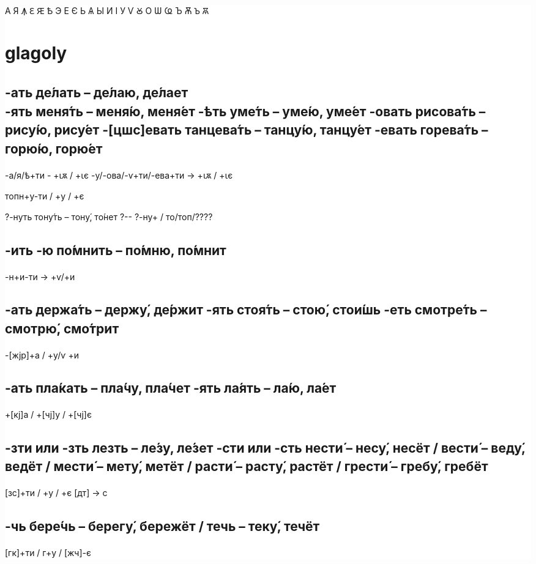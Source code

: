 А Я Ꙟ
Ԑ Ԙ Ѣ
Э Е Є
    Ь Ѧ
Ы И І
У Ѵ Ꙋ
О Ѡ Ҩ
Ъ     Ѫ
  Ꙏ   Ꙛ



# glagoly
-ать де́лать – де́лаю, де́лает  
-ять меня́ть – меня́ю, меня́ет 
-ѣть уме́ть – уме́ю, уме́ет 
-овать  	рисова́ть – рису́ю, рису́ет 
-[цшс]евать        	танцева́ть – танцу́ю, танцу́ет 
-евать            горева́ть – горю́ю, горю́ет 
--
-а/я/ѣ+ти - +ꙇꙛ / +ꙇє
-у/-ова/-ѵ+ти/-ева+ти -> +ꙇꙛ / +ꙇє

топн+у-ти / +у / +є

?-нуть тону́ть – тону́, то́нет 
?--
?-ну+ / то/топ/???? 


-ить -ю по́мнить – по́мню, по́мнит 
--
-н+и-ти -> +ѵ/+и


-ать держа́ть – держу́, де́ржит
-ять стоя́ть – стою́, стои́шь 
-еть смотре́ть – смотрю́, смо́трит
--
-[жјр]+а / +у/ѵ +и


-ать пла́кать – пла́чу, пла́чет 
-ять ла́ять – ла́ю, ла́ет 
--
+[кј]а / +[чј]у / +[чј]є


-зти или -зть лезть – ле́зу, ле́зет 
-сти или -сть нести́ – несу́, несёт / вести́ – веду́, ведёт  / мести́ – мету́, метёт / расти́ – расту́, растёт / грести́ – гребу́, гребёт 
--
[зс]+ти / +у / +є
[дт] -> с

-чь бере́чь – берегу́, бережёт / течь – теку́, течёт 
--
[гк]+ти / г+у / [жч]-є
